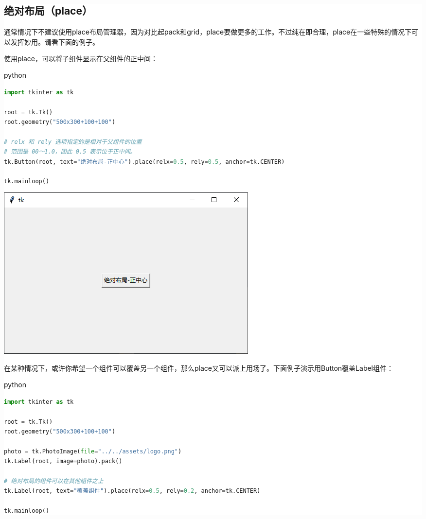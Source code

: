 ## 绝对布局（place）

通常情况下不建议使用place布局管理器，因为对比起pack和grid，place要做更多的工作。不过纯在即合理，place在一些特殊的情况下可以发挥妙用。请看下面的例子。

使用place，可以将子组件显示在父组件的正中间：

python

```python
import tkinter as tk

root = tk.Tk()
root.geometry("500x300+100+100")

# relx 和 rely 选项指定的是相对于父组件的位置
# 范围是 00～1.0，因此 0.5 表示位于正中间。
tk.Button(root, text="绝对布局-正中心").place(relx=0.5, rely=0.5, anchor=tk.CENTER)

tk.mainloop()
```

![12.png](images/14.png)

在某种情况下，或许你希望一个组件可以覆盖另一个组件，那么place又可以派上用场了。下面例子演示用Button覆盖Label组件：

python

```python
import tkinter as tk

root = tk.Tk()
root.geometry("500x300+100+100")

photo = tk.PhotoImage(file="../../assets/logo.png")
tk.Label(root, image=photo).pack()

# 绝对布局的组件可以在其他组件之上
tk.Label(root, text="覆盖组件").place(relx=0.5, rely=0.2, anchor=tk.CENTER)

tk.mainloop()
```
